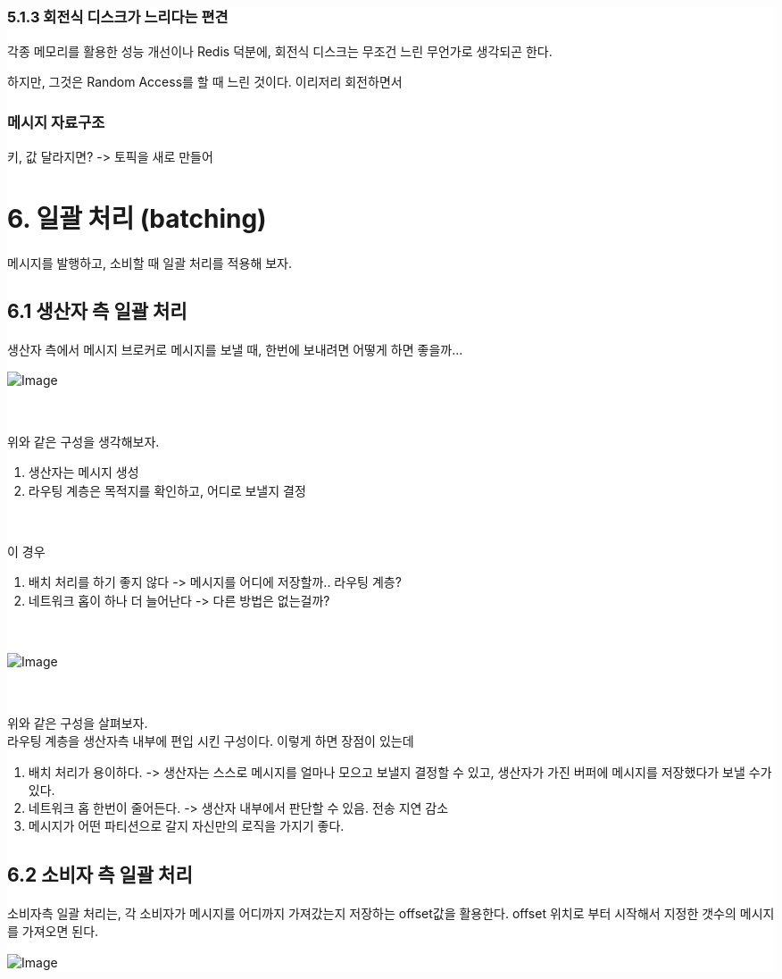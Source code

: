 ### 5.1.3 회전식 디스크가 느리다는 편견
각종 메모리를 활용한 성능 개선이나 Redis 덕분에, 회전식 디스크는 무조건 느린 무언가로 생각되곤 한다. <br>

하지만, 그것은 Random Access를 할 때 느린 것이다. 이리저리 회전하면서 



### 메시지 자료구조
키, 값
달라지면? -> 토픽을 새로 만들어

# 6. 일괄 처리 (batching)
메시지를 발행하고, 소비할 때 일괄 처리를 적용해 보자.

## 6.1 생산자 측 일괄 처리

생산자 측에서 메시지 브로커로 메시지를 보낼 때, 한번에 보내려면 어떻게 하면 좋을까... <br>

![Image](https://github.com/user-attachments/assets/ae6e3b16-3c65-44e4-96d2-d01c7564fe41)

<br> 


위와 같은 구성을 생각해보자.
1. 생산자는 메시지 생성
2. 라우팅 계층은 목적지를 확인하고, 어디로 보낼지 결정

<br>

이 경우 
1. 배치 처리를 하기 좋지 않다 -> 메시지를 어디에 저장할까.. 라우팅 계층?
2. 네트워크 홉이 하나 더 늘어난다 -> 다른 방법은 없는걸까?

<br>

![Image](https://github.com/user-attachments/assets/a8bc285f-de91-4701-aa67-cb29382517c5)

<br>

위와 같은 구성을 살펴보자. <br>
라우팅 계층을 생산자측 내부에 편입 시킨 구성이다. 이렇게 하면 장점이 있는데

1. 배치 처리가 용이하다. -> 생산자는 스스로 메시지를 얼마나 모으고 보낼지 결정할 수 있고, 생산자가 가진 버퍼에 메시지를 저장했다가 보낼 수가 있다.
2. 네트워크 홉 한번이 줄어든다. -> 생산자 내부에서 판단할 수 있음. 전송 지연 감소
3. 메시지가 어떤 파티션으로 갈지 자신만의 로직을 가지기 좋다.

## 6.2 소비자 측 일괄 처리

소비자측 일괄 처리는, 각 소비자가 메시지를 어디까지 가져갔는지 저장하는 offset값을 활용한다. offset 위치로 부터 시작해서 지정한 갯수의 메시지를 가져오면 된다. <br>


![Image](https://github.com/user-attachments/assets/db29a530-a2d7-40e8-b969-09919bba1c9e)
